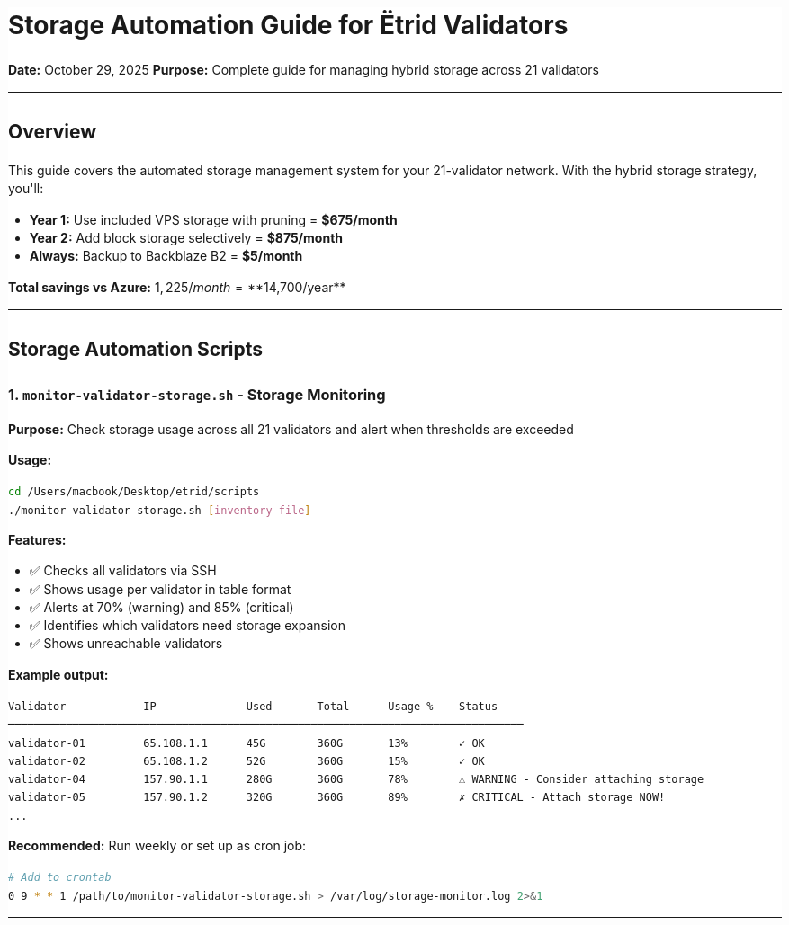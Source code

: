 # Storage Automation Guide for Ëtrid Validators

**Date:** October 29, 2025
**Purpose:** Complete guide for managing hybrid storage across 21 validators

---

## Overview

This guide covers the automated storage management system for your 21-validator network. With the hybrid storage strategy, you'll:

- **Year 1:** Use included VPS storage with pruning = **$675/month**
- **Year 2:** Add block storage selectively = **$875/month**
- **Always:** Backup to Backblaze B2 = **$5/month**

**Total savings vs Azure:** $1,225/month = **$14,700/year**

---

## Storage Automation Scripts

### 1. `monitor-validator-storage.sh` - Storage Monitoring

**Purpose:** Check storage usage across all 21 validators and alert when thresholds are exceeded

**Usage:**
```bash
cd /Users/macbook/Desktop/etrid/scripts
./monitor-validator-storage.sh [inventory-file]
```

**Features:**
- ✅ Checks all validators via SSH
- ✅ Shows usage per validator in table format
- ✅ Alerts at 70% (warning) and 85% (critical)
- ✅ Identifies which validators need storage expansion
- ✅ Shows unreachable validators

**Example output:**
```
Validator            IP              Used       Total      Usage %    Status
━━━━━━━━━━━━━━━━━━━━━━━━━━━━━━━━━━━━━━━━━━━━━━━━━━━━━━━━━━━━━━━━━━━━━━━━━━━━━━━━
validator-01         65.108.1.1      45G        360G       13%        ✓ OK
validator-02         65.108.1.2      52G        360G       15%        ✓ OK
validator-04         157.90.1.1      280G       360G       78%        ⚠ WARNING - Consider attaching storage
validator-05         157.90.1.2      320G       360G       89%        ✗ CRITICAL - Attach storage NOW!
...
```

**Recommended:** Run weekly or set up as cron job:
```bash
# Add to crontab
0 9 * * 1 /path/to/monitor-validator-storage.sh > /var/log/storage-monitor.log 2>&1
```

---